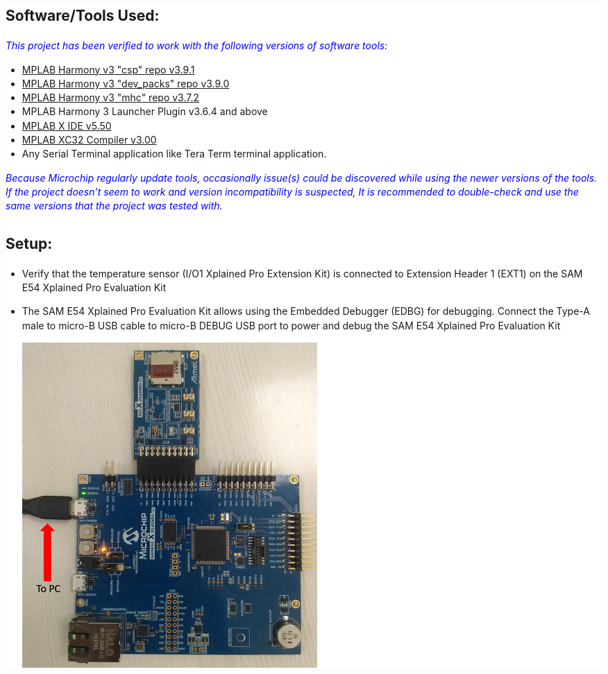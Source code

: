 ## Software/Tools Used:
<span style="color:blue"> *This project has been verified to work with the following versions of software tools:*</span>  

- [MPLAB Harmony v3 "csp" repo v3.9.1](https://github.com/Microchip-MPLAB-Harmony/csp/releases/tag/v3.9.1)  
- [MPLAB Harmony v3 "dev_packs" repo v3.9.0](https://github.com/Microchip-MPLAB-Harmony/dev_packs/releases/tag/v3.9.0)  
- [MPLAB Harmony v3 "mhc" repo v3.7.2](https://github.com/Microchip-MPLAB-Harmony/mhc/releases/tag/v3.7.2)  
- MPLAB Harmony 3 Launcher Plugin v3.6.4 and above  
- [MPLAB X IDE v5.50](https://www.microchip.com/mplab/mplab-x-ide)  
- [MPLAB XC32 Compiler v3.00](https://www.microchip.com/mplab/compilers)  
- Any Serial Terminal application like Tera Term terminal application.  

<span style="color:blue"> *Because Microchip regularly update tools, occasionally issue(s) could be discovered while using the newer versions of the tools. If the project doesn’t seem to work and version incompatibility is suspected, It is recommended to double-check and use the same versions that the project was tested with.* </span>

## Setup:
- Verify that the temperature sensor (I/O1 Xplained Pro Extension Kit) is connected to Extension Header 1 (EXT1) on the SAM E54 Xplained Pro Evaluation Kit
- The SAM E54 Xplained Pro Evaluation Kit allows using the Embedded Debugger (EDBG) for debugging. Connect the Type-A male to micro-B USB cable to micro-B
  DEBUG USB port to power and debug the SAM E54 Xplained Pro Evaluation Kit  

  <img src = "images/hardware_setup.png" width="425" height="470" align="middle">
